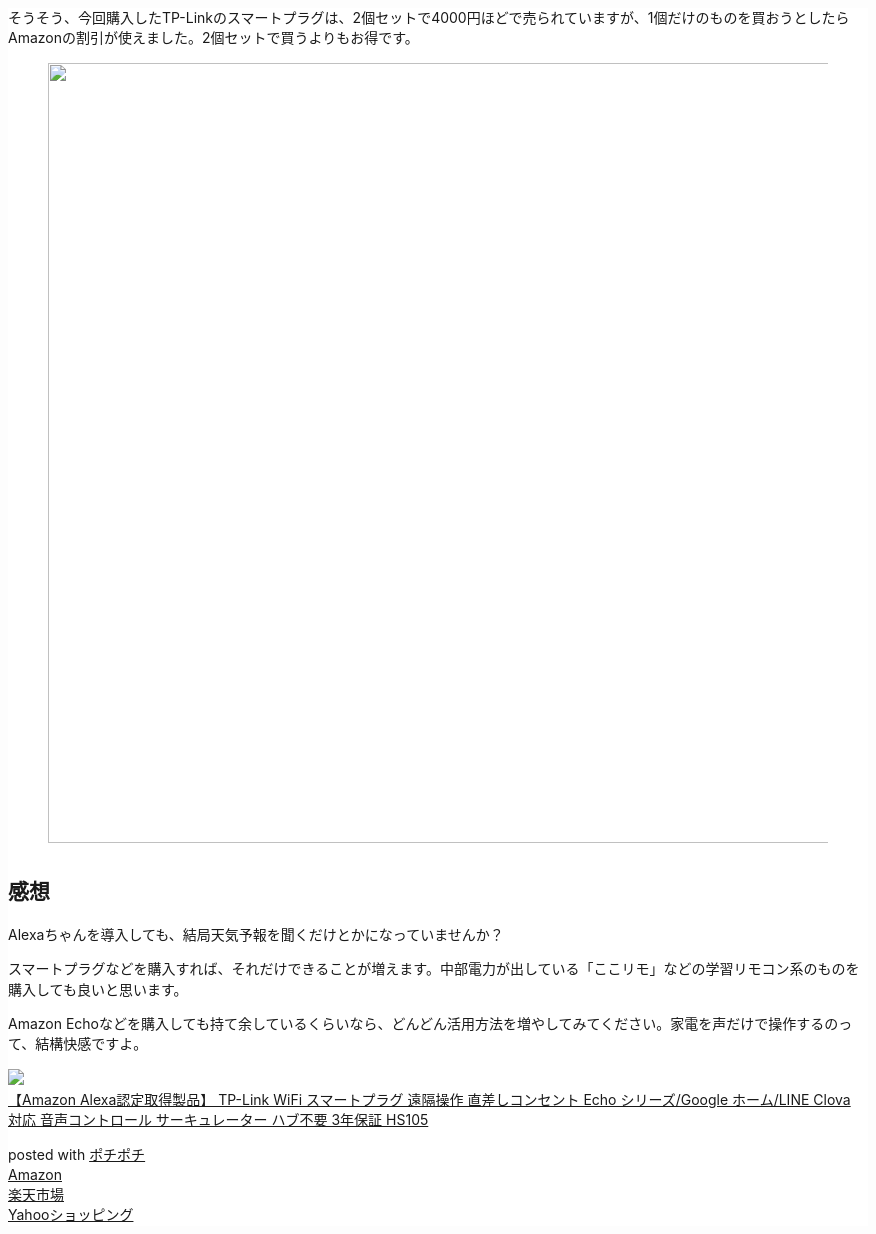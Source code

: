 そうそう、今回購入したTP-Linkのスマートプラグは、2個セットで4000円ほどで売られていますが、1個だけのものを買おうとしたらAmazonの割引が使えました。2個セットで買うよりもお得です。

<div class="wp-block-image">
  <figure class="aligncenter"><img decoding="async" loading="lazy" width="1024" height="780" src="/wp-content/uploads/2019/08/UNADJUSTEDNONRAW_thumb_6013.jpg" alt="" class="wp-image-17008"  sizes="(max-width: 1024px) 100vw, 1024px" /></figure>
</div>

## 感想

Alexaちゃんを導入しても、結局天気予報を聞くだけとかになっていませんか？

スマートプラグなどを購入すれば、それだけできることが増えます。中部電力が出している「ここリモ」などの学習リモコン系のものを購入しても良いと思います。

Amazon Echoなどを購入しても持て余しているくらいなら、どんどん活用方法を増やしてみてください。家電を声だけで操作するのって、結構快感ですよ。

<div class="cstmreba">
  <div class="kaerebalink-box">
    <div class="kaerebalink-image">
      <a href="https://www.amazon.co.jp/Alexa%E8%AA%8D%E5%AE%9A%E5%8F%96%E5%BE%97%E8%A3%BD%E5%93%81%E3%80%91-%E7%9B%B4%E5%B7%AE%E3%81%97%E3%82%B3%E3%83%B3%E3%82%BB%E3%83%B3%E3%83%88-%E9%9F%B3%E5%A3%B0%E3%82%B3%E3%83%B3%E3%83%88%E3%83%AD%E3%83%BC%E3%83%AB-%E3%82%B5%E3%83%BC%E3%82%AD%E3%83%A5%E3%83%AC%E3%83%BC%E3%82%BF%E3%83%BC-HS105/dp/B078HSBNMT?SubscriptionId=AKIAIGGQ4QGQY6L2RH4A&#038;tag=jun3010me-22&#038;linkCode=xm2&#038;camp=2025&#038;creative=165953&#038;creativeASIN=B078HSBNMT" target="_blank"  rel="noopener noreferrer"><img decoding="async" src="https://images-fe.ssl-images-amazon.com/images/I/41seUTkn%2BVL._SL160_.jpg" style="border: none;" /></a>
    </div>
    <div class="kaerebalink-info">
      <div class="kaerebalink-name">
        <a href="https://www.amazon.co.jp/Alexa%E8%AA%8D%E5%AE%9A%E5%8F%96%E5%BE%97%E8%A3%BD%E5%93%81%E3%80%91-%E7%9B%B4%E5%B7%AE%E3%81%97%E3%82%B3%E3%83%B3%E3%82%BB%E3%83%B3%E3%83%88-%E9%9F%B3%E5%A3%B0%E3%82%B3%E3%83%B3%E3%83%88%E3%83%AD%E3%83%BC%E3%83%AB-%E3%82%B5%E3%83%BC%E3%82%AD%E3%83%A5%E3%83%AC%E3%83%BC%E3%82%BF%E3%83%BC-HS105/dp/B078HSBNMT?SubscriptionId=AKIAIGGQ4QGQY6L2RH4A&#038;tag=jun3010me-22&#038;linkCode=xm2&#038;camp=2025&#038;creative=165953&#038;creativeASIN=B078HSBNMT" target="_blank"  rel="noopener noreferrer">【Amazon Alexa認定取得製品】 TP-Link WiFi スマートプラグ 遠隔操作 直差しコンセント Echo シリーズ/Google ホーム/LINE Clova 対応 音声コントロール サーキュレーター ハブ不要 3年保証 HS105</a></p>
        <div class="kaerebalink-powered-date">
          posted with <a href="http://192.168.11.200:8000/" rel="nofollow noopener noreferrer" target="_blank">ポチポチ</a>
        </div>
      </div>
      <div class="kaerebalink-link1">
        <div class="shoplinkamazon">
          <a href="https://www.amazon.co.jp/gp/search?keywords=HS105&#038;tag=jun3010me-22" target="_blank"  rel="noopener noreferrer">Amazon</a>
        </div>
        <div class="shoplinkrakuten">
          <a href="https://hb.afl.rakuten.co.jp/hgc/10ef1d94.c90f9829.10ef1d95.53606a39/?pc=https%3A%2F%2Fsearch.rakuten.co.jp%2Fsearch%2Fmall%2FHS105%2F-%2Ff.1-p.1-s.1-sf.0-st.A-v.2%3Fx%3D0%26scid%3Daf_ich_link_urltxt%26m%3Dhttp%3A%2F%2Fm.rakuten.co.jp%2F" target="_blank"  rel="noopener noreferrer">楽天市場</a>
        </div>
        <div class="shoplinkyahoo">
          <a href="https://ck.jp.ap.valuecommerce.com/servlet/referral?sid=3040825&#038;pid=884909937&#038;vc_url=http%3A%2F%2Fsearch.shopping.yahoo.co.jp%2Fsearch%3Fp%3DHS105;vcptn=kaereba" target="_blank"  rel="noopener noreferrer">Yahooショッピング<img decoding="async" loading="lazy" src="//ad.jp.ap.valuecommerce.com/servlet/gifbanner?sid=3040825&#038;pid=884909937" height="1" width="1" border="0" /></a>
        </div>
      </div>
    </div>
    <div class="booklink-footer">
    </div>
  </div>
</div>
